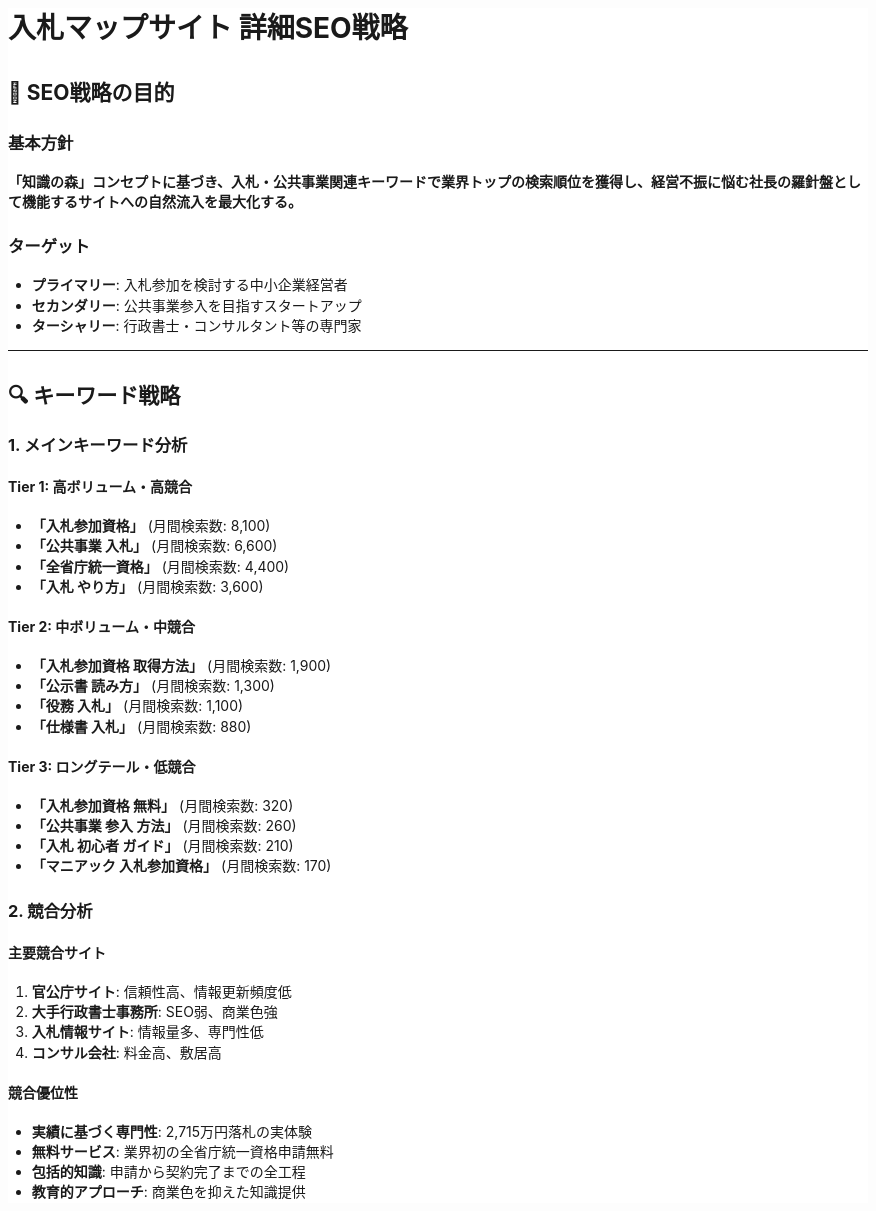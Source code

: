 # 入札マップサイト 詳細SEO戦略

## 🎯 SEO戦略の目的

### 基本方針
**「知識の森」コンセプトに基づき、入札・公共事業関連キーワードで業界トップの検索順位を獲得し、経営不振に悩む社長の羅針盤として機能するサイトへの自然流入を最大化する。**

### ターゲット
- **プライマリー**: 入札参加を検討する中小企業経営者
- **セカンダリー**: 公共事業参入を目指すスタートアップ
- **ターシャリー**: 行政書士・コンサルタント等の専門家

---

## 🔍 キーワード戦略

### 1. メインキーワード分析

#### Tier 1: 高ボリューム・高競合
- **「入札参加資格」** (月間検索数: 8,100)
- **「公共事業 入札」** (月間検索数: 6,600)
- **「全省庁統一資格」** (月間検索数: 4,400)
- **「入札 やり方」** (月間検索数: 3,600)

#### Tier 2: 中ボリューム・中競合
- **「入札参加資格 取得方法」** (月間検索数: 1,900)
- **「公示書 読み方」** (月間検索数: 1,300)
- **「役務 入札」** (月間検索数: 1,100)
- **「仕様書 入札」** (月間検索数: 880)

#### Tier 3: ロングテール・低競合
- **「入札参加資格 無料」** (月間検索数: 320)
- **「公共事業 参入 方法」** (月間検索数: 260)
- **「入札 初心者 ガイド」** (月間検索数: 210)
- **「マニアック 入札参加資格」** (月間検索数: 170)

### 2. 競合分析

#### 主要競合サイト
1. **官公庁サイト**: 信頼性高、情報更新頻度低
2. **大手行政書士事務所**: SEO弱、商業色強
3. **入札情報サイト**: 情報量多、専門性低
4. **コンサル会社**: 料金高、敷居高

#### 競合優位性
- **実績に基づく専門性**: 2,715万円落札の実体験
- **無料サービス**: 業界初の全省庁統一資格申請無料
- **包括的知識**: 申請から契約完了までの全工程
- **教育的アプローチ**: 商業色を抑えた知識提供
